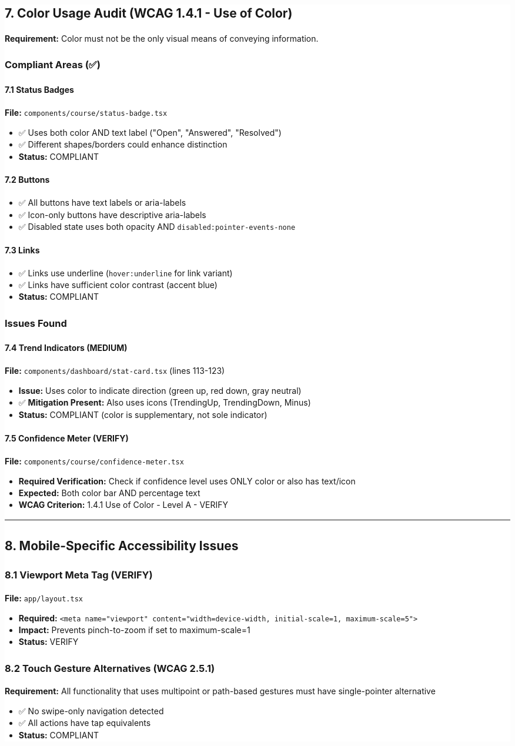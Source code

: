 
## 7. Color Usage Audit (WCAG 1.4.1 - Use of Color)

**Requirement:** Color must not be the only visual means of conveying information.

### Compliant Areas (✅)

#### 7.1 Status Badges
**File:** `components/course/status-badge.tsx`
- ✅ Uses both color AND text label ("Open", "Answered", "Resolved")
- ✅ Different shapes/borders could enhance distinction
- **Status:** COMPLIANT

#### 7.2 Buttons
- ✅ All buttons have text labels or aria-labels
- ✅ Icon-only buttons have descriptive aria-labels
- ✅ Disabled state uses both opacity AND `disabled:pointer-events-none`

#### 7.3 Links
- ✅ Links use underline (`hover:underline` for link variant)
- ✅ Links have sufficient color contrast (accent blue)
- **Status:** COMPLIANT

### Issues Found

#### 7.4 Trend Indicators (MEDIUM)
**File:** `components/dashboard/stat-card.tsx` (lines 113-123)
- **Issue:** Uses color to indicate direction (green up, red down, gray neutral)
- ✅ **Mitigation Present:** Also uses icons (TrendingUp, TrendingDown, Minus)
- **Status:** COMPLIANT (color is supplementary, not sole indicator)

#### 7.5 Confidence Meter (VERIFY)
**File:** `components/course/confidence-meter.tsx`
- **Required Verification:** Check if confidence level uses ONLY color or also has text/icon
- **Expected:** Both color bar AND percentage text
- **WCAG Criterion:** 1.4.1 Use of Color - Level A - VERIFY

---

## 8. Mobile-Specific Accessibility Issues

### 8.1 Viewport Meta Tag (VERIFY)
**File:** `app/layout.tsx`
- **Required:** `<meta name="viewport" content="width=device-width, initial-scale=1, maximum-scale=5">`
- **Impact:** Prevents pinch-to-zoom if set to maximum-scale=1
- **Status:** VERIFY

### 8.2 Touch Gesture Alternatives (WCAG 2.5.1)
**Requirement:** All functionality that uses multipoint or path-based gestures must have single-pointer alternative
- ✅ No swipe-only navigation detected
- ✅ All actions have tap equivalents
- **Status:** COMPLIANT
